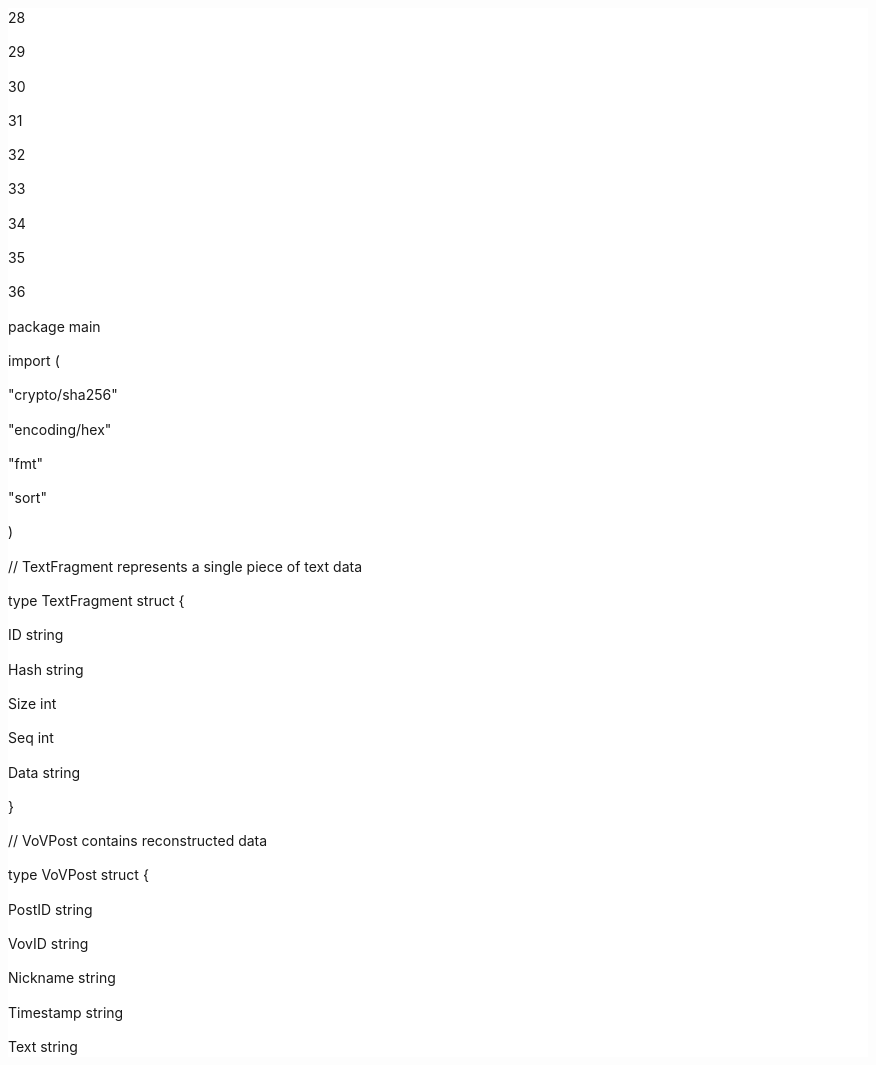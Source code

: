 28

29

30

31

32

33

34

35

36

package main

  

import (

"crypto/sha256"

"encoding/hex"

"fmt"

"sort"

)

  

// TextFragment represents a single piece of text data

type TextFragment struct {

ID string

Hash string

Size int

Seq int

Data string

}

  

// VoVPost contains reconstructed data

type VoVPost struct {

PostID string

VovID string

Nickname string

Timestamp string

Text string
